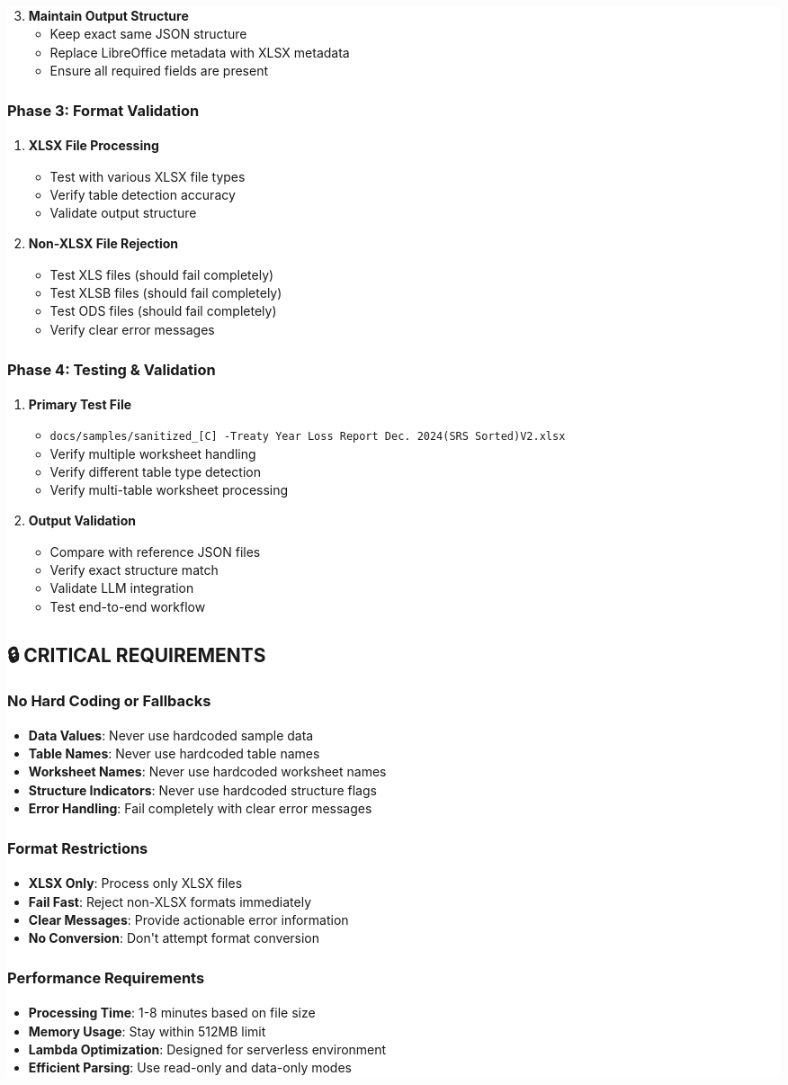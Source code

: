 3. **Maintain Output Structure**
   - Keep exact same JSON structure
   - Replace LibreOffice metadata with XLSX metadata
   - Ensure all required fields are present

### **Phase 3: Format Validation**
1. **XLSX File Processing**
   - Test with various XLSX file types
   - Verify table detection accuracy
   - Validate output structure

2. **Non-XLSX File Rejection**
   - Test XLS files (should fail completely)
   - Test XLSB files (should fail completely)
   - Test ODS files (should fail completely)
   - Verify clear error messages

### **Phase 4: Testing & Validation**
1. **Primary Test File**
   - `docs/samples/sanitized_[C] -Treaty Year Loss Report Dec. 2024(SRS Sorted)V2.xlsx`
   - Verify multiple worksheet handling
   - Verify different table type detection
   - Verify multi-table worksheet processing

2. **Output Validation**
   - Compare with reference JSON files
   - Verify exact structure match
   - Validate LLM integration
   - Test end-to-end workflow

## **🔒 CRITICAL REQUIREMENTS**

### **No Hard Coding or Fallbacks**
- **Data Values**: Never use hardcoded sample data
- **Table Names**: Never use hardcoded table names
- **Worksheet Names**: Never use hardcoded worksheet names
- **Structure Indicators**: Never use hardcoded structure flags
- **Error Handling**: Fail completely with clear error messages

### **Format Restrictions**
- **XLSX Only**: Process only XLSX files
- **Fail Fast**: Reject non-XLSX formats immediately
- **Clear Messages**: Provide actionable error information
- **No Conversion**: Don't attempt format conversion

### **Performance Requirements**
- **Processing Time**: 1-8 minutes based on file size
- **Memory Usage**: Stay within 512MB limit
- **Lambda Optimization**: Designed for serverless environment
- **Efficient Parsing**: Use read-only and data-only modes
